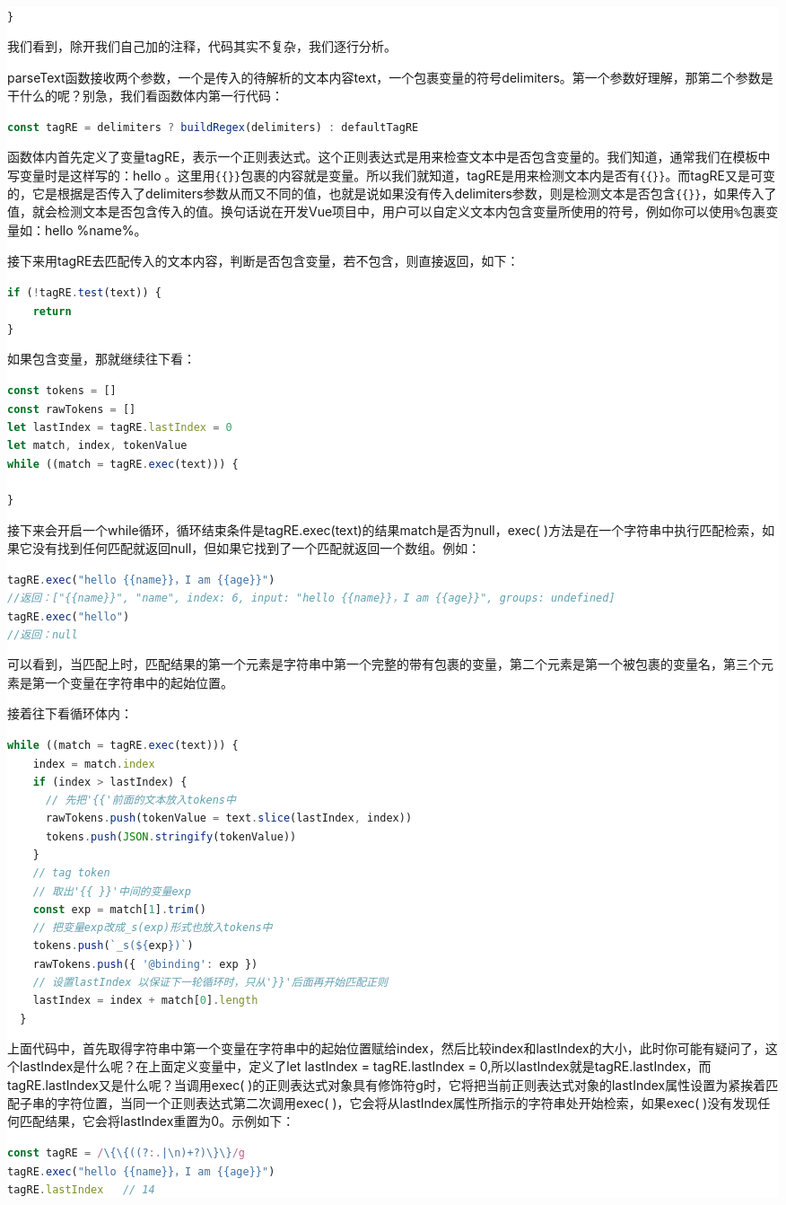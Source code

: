 ```js
}
```
我们看到，除开我们自己加的注释，代码其实不复杂，我们逐行分析。

parseText函数接收两个参数，一个是传入的待解析的文本内容text，一个包裹变量的符号delimiters。第一个参数好理解，那第二个参数是干什么的呢？别急，我们看函数体内第一行代码：

```js
const tagRE = delimiters ? buildRegex(delimiters) : defaultTagRE
```
函数体内首先定义了变量tagRE，表示一个正则表达式。这个正则表达式是用来检查文本中是否包含变量的。我们知道，通常我们在模板中写变量时是这样写的：hello 。这里用`{{}}`包裹的内容就是变量。所以我们就知道，tagRE是用来检测文本内是否有`{{}}`。而tagRE又是可变的，它是根据是否传入了delimiters参数从而又不同的值，也就是说如果没有传入delimiters参数，则是检测文本是否包含`{{}}`，如果传入了值，就会检测文本是否包含传入的值。换句话说在开发Vue项目中，用户可以自定义文本内包含变量所使用的符号，例如你可以使用`%`包裹变量如：hello %name%。

接下来用tagRE去匹配传入的文本内容，判断是否包含变量，若不包含，则直接返回，如下：
```js
if (!tagRE.test(text)) {
    return
}
```
如果包含变量，那就继续往下看：
```js
const tokens = []
const rawTokens = []
let lastIndex = tagRE.lastIndex = 0
let match, index, tokenValue
while ((match = tagRE.exec(text))) {

}
```
接下来会开启一个while循环，循环结束条件是tagRE.exec(text)的结果match是否为null，exec( )方法是在一个字符串中执行匹配检索，如果它没有找到任何匹配就返回null，但如果它找到了一个匹配就返回一个数组。例如：
```js
tagRE.exec("hello {{name}}，I am {{age}}")
//返回：["{{name}}", "name", index: 6, input: "hello {{name}}，I am {{age}}", groups: undefined]
tagRE.exec("hello")
//返回：null
```
可以看到，当匹配上时，匹配结果的第一个元素是字符串中第一个完整的带有包裹的变量，第二个元素是第一个被包裹的变量名，第三个元素是第一个变量在字符串中的起始位置。

接着往下看循环体内：
```js
while ((match = tagRE.exec(text))) {
    index = match.index
    if (index > lastIndex) {
      // 先把'{{'前面的文本放入tokens中
      rawTokens.push(tokenValue = text.slice(lastIndex, index))
      tokens.push(JSON.stringify(tokenValue))
    }
    // tag token
    // 取出'{{ }}'中间的变量exp
    const exp = match[1].trim()
    // 把变量exp改成_s(exp)形式也放入tokens中
    tokens.push(`_s(${exp})`)
    rawTokens.push({ '@binding': exp })
    // 设置lastIndex 以保证下一轮循环时，只从'}}'后面再开始匹配正则
    lastIndex = index + match[0].length
  }
  ```
上面代码中，首先取得字符串中第一个变量在字符串中的起始位置赋给index，然后比较index和lastIndex的大小，此时你可能有疑问了，这个lastIndex是什么呢？在上面定义变量中，定义了let lastIndex = tagRE.lastIndex = 0,所以lastIndex就是tagRE.lastIndex，而tagRE.lastIndex又是什么呢？当调用exec( )的正则表达式对象具有修饰符g时，它将把当前正则表达式对象的lastIndex属性设置为紧挨着匹配子串的字符位置，当同一个正则表达式第二次调用exec( )，它会将从lastIndex属性所指示的字符串处开始检索，如果exec( )没有发现任何匹配结果，它会将lastIndex重置为0。示例如下：
```js
const tagRE = /\{\{((?:.|\n)+?)\}\}/g
tagRE.exec("hello {{name}}，I am {{age}}")
tagRE.lastIndex   // 14
```